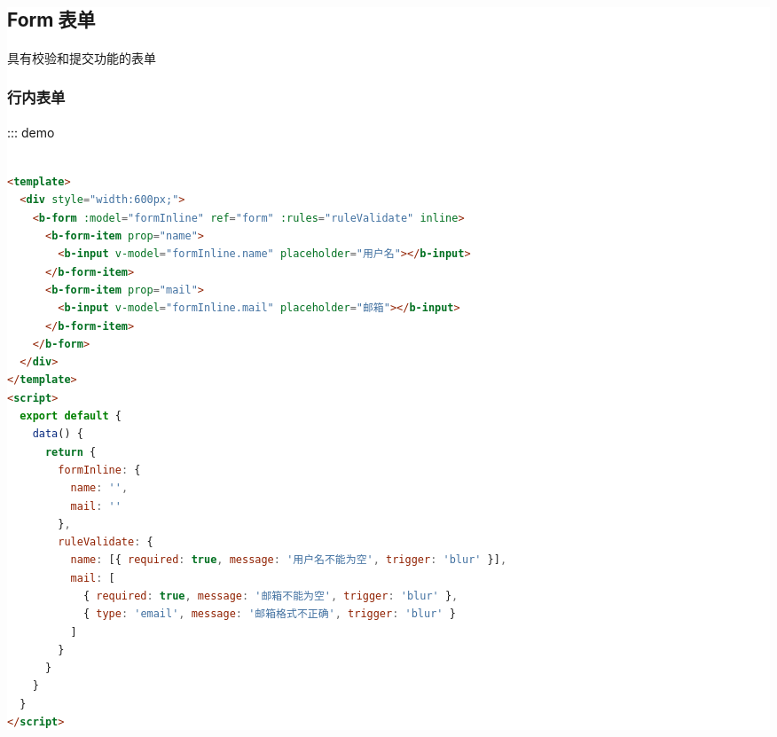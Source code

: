 ## Form 表单

<template>
    <div class="global-anchor">
      <b-anchor :scroll-offset="100">
        <b-anchor-link href="#xing-nei-biao-dan" title="行内表单"></b-anchor-link>
        <b-anchor-link href="#biao-dan-tou-dui-qi-fang-shi" title="表单头对齐方式"></b-anchor-link>
        <b-anchor-link href="#ji-ben-xiao-yan" title="基本校验"></b-anchor-link>
        <b-anchor-link href="#dan-ge-yuan-su-de-xiao-yan" title="单个元素的校验"></b-anchor-link>
        <b-anchor-link href="#attributes" title="Attributes"></b-anchor-link>
        <b-anchor-link href="#methods" title="Methods"></b-anchor-link>
        <b-anchor-link href="#formitem-props" title="FormItem props"></b-anchor-link>
      </b-anchor>
    </div>
</template>

具有校验和提交功能的表单

### 行内表单

::: demo

```html

<template>
  <div style="width:600px;">
    <b-form :model="formInline" ref="form" :rules="ruleValidate" inline>
      <b-form-item prop="name">
        <b-input v-model="formInline.name" placeholder="用户名"></b-input>
      </b-form-item>
      <b-form-item prop="mail">
        <b-input v-model="formInline.mail" placeholder="邮箱"></b-input>
      </b-form-item>
    </b-form>
  </div>
</template>
<script>
  export default {
    data() {
      return {
        formInline: {
          name: '',
          mail: ''
        },
        ruleValidate: {
          name: [{ required: true, message: '用户名不能为空', trigger: 'blur' }],
          mail: [
            { required: true, message: '邮箱不能为空', trigger: 'blur' },
            { type: 'email', message: '邮箱格式不正确', trigger: 'blur' }
          ]
        }
      }
    }
  }
</script>
```
